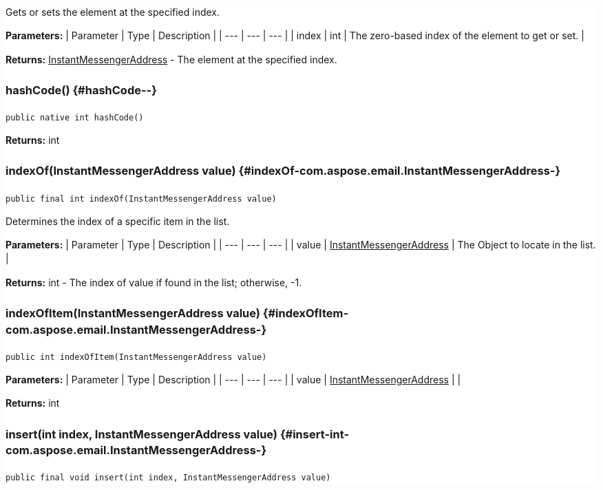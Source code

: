
Gets or sets the element at the specified index.

**Parameters:**
| Parameter | Type | Description |
| --- | --- | --- |
| index | int | The zero-based index of the element to get or set. |

**Returns:**
[InstantMessengerAddress](../../com.aspose.email/instantmessengeraddress) - The element at the specified index.
### hashCode() {#hashCode--}
```
public native int hashCode()
```




**Returns:**
int
### indexOf(InstantMessengerAddress value) {#indexOf-com.aspose.email.InstantMessengerAddress-}
```
public final int indexOf(InstantMessengerAddress value)
```


Determines the index of a specific item in the list.

**Parameters:**
| Parameter | Type | Description |
| --- | --- | --- |
| value | [InstantMessengerAddress](../../com.aspose.email/instantmessengeraddress) | The Object to locate in the list. |

**Returns:**
int - The index of  value  if found in the list; otherwise, -1.
### indexOfItem(InstantMessengerAddress value) {#indexOfItem-com.aspose.email.InstantMessengerAddress-}
```
public int indexOfItem(InstantMessengerAddress value)
```




**Parameters:**
| Parameter | Type | Description |
| --- | --- | --- |
| value | [InstantMessengerAddress](../../com.aspose.email/instantmessengeraddress) |  |

**Returns:**
int
### insert(int index, InstantMessengerAddress value) {#insert-int-com.aspose.email.InstantMessengerAddress-}
```
public final void insert(int index, InstantMessengerAddress value)
```
